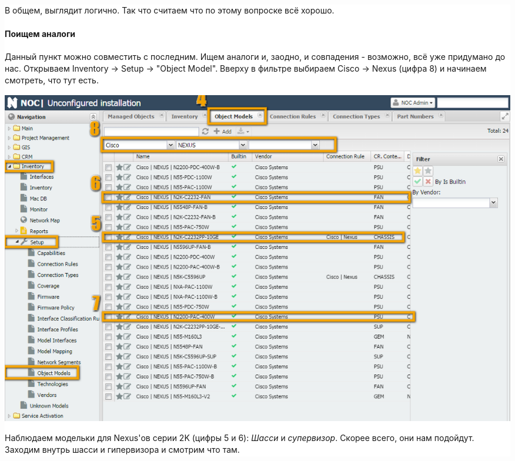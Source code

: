 В общем, выглядит логично. Так что считаем что по этому вопроске всё хорошо.

#### Поищем аналоги

Данный пункт можно совместить с последним. Ищем аналоги и, заодно, и совпадения - возможно, всё уже придумано до нас. Открываем Inventory -> Setup -> "Object Model". Вверху в фильтре выбираем Cisco -> Nexus (цифра 8) и начинаем смотреть, что тут есть.

![Список моделей Cisco Nexus](inv_setup_obj_mo_find_analog.png)

Наблюдаем модельки для Nexus'ов серии 2K (цифры 5 и 6): *Шасси* и *супервизор*.
Скорее всего, они нам подойдут. Заходим внутрь шасси и гипервизора и смотрим что там.
